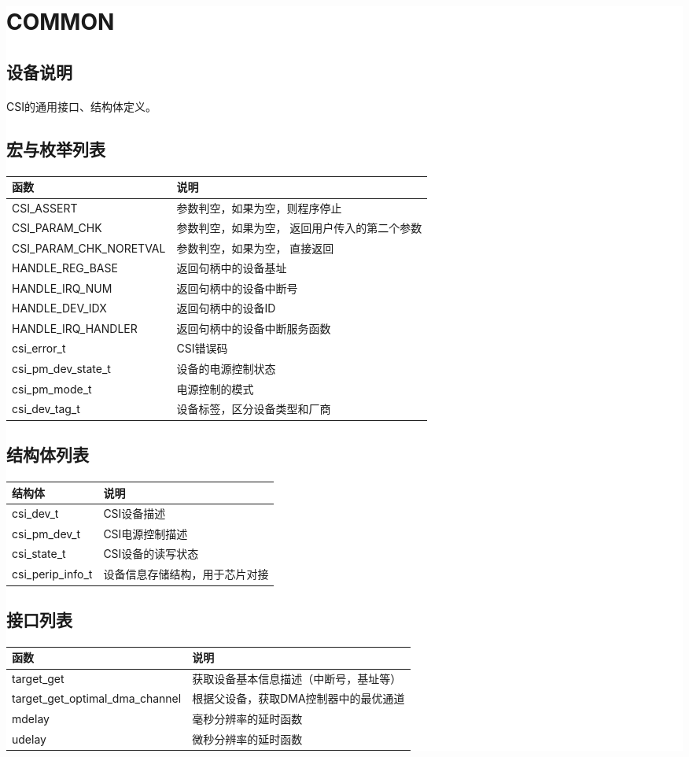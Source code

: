 # COMMON

## 设备说明

CSI的通用接口、结构体定义。

## 宏与枚举列表

| 函数               | 说明                  |
| :---------------- | :-------------------- |
| CSI_ASSERT     | 参数判空，如果为空，则程序停止|
| CSI_PARAM_CHK  | 参数判空，如果为空， 返回用户传入的第二个参数 |
| CSI_PARAM_CHK_NORETVAL | 参数判空，如果为空， 直接返回 |
| HANDLE_REG_BASE   | 返回句柄中的设备基址 |
| HANDLE_IRQ_NUM   | 返回句柄中的设备中断号 |
| HANDLE_DEV_IDX   | 返回句柄中的设备ID |
| HANDLE_IRQ_HANDLER   | 返回句柄中的设备中断服务函数 |
| csi_error_t     | CSI错误码 |
| csi_pm_dev_state_t   | 设备的电源控制状态 |
| csi_pm_mode_t   | 电源控制的模式 |
| csi_dev_tag_t   | 设备标签，区分设备类型和厂商 |

## 结构体列表

| 结构体             | 说明                  |
| :---------------- | :-------------------- |
| csi_dev_t         | CSI设备描述 |
| csi_pm_dev_t      | CSI电源控制描述   |
| csi_state_t       | CSI设备的读写状态 |
| csi_perip_info_t  | 设备信息存储结构，用于芯片对接  |

## 接口列表

| 函数               | 说明                  |
| :---------------- | :-------------------- |
| target_get     | 获取设备基本信息描述（中断号，基址等）|
| target_get_optimal_dma_channel   | 根据父设备，获取DMA控制器中的最优通道|
| mdelay      | 毫秒分辨率的延时函数|
| udelay   | 微秒分辨率的延时函数 |
